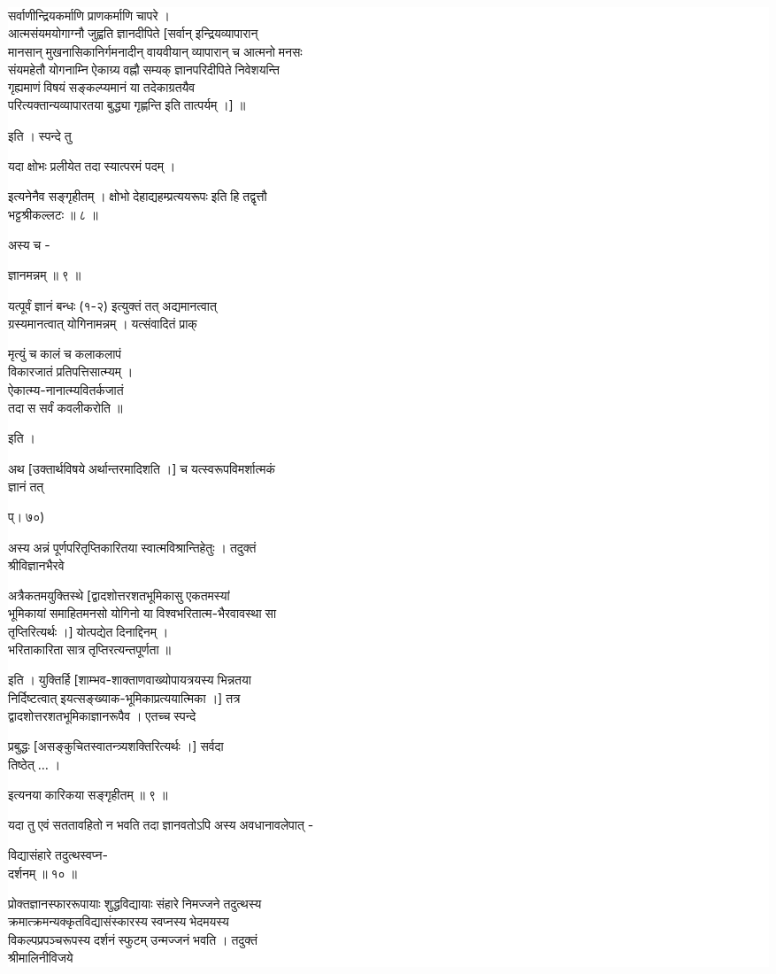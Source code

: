 सर्वाणीन्द्रियकर्माणि प्राणकर्माणि चापरे ।  
आत्मसंयमयोगाग्नौ जुह्वति ज्ञानदीपिते [सर्वान् इन्द्रियव्यापारान्   
मानसान् मुखनासिकानिर्गमनादीन् वायवीयान् व्यापारान् च आत्मनो मनसः   
संयमहेतौ योगनाम्नि ऐकाग्र्य वह्नौ सम्यक् ज्ञानपरिदीपिते निवेशयन्ति   
गृह्यमाणं विषयं सङ्कल्प्यमानं या तदेकाग्रतयैव   
परित्यक्तान्यव्यापारतया बुद्ध्या गृह्णन्ति इति तात्पर्यम् ।] ॥  
  
इति । स्पन्दे तु  
  
यदा क्षोभः प्रलीयेत तदा स्यात्परमं पदम् ।  
  
इत्यनेनैव सङ्गृहीतम् । क्षोभो देहाद्यहम्प्रत्ययरूपः इति हि तद्वृत्तौ   
भट्टश्रीकल्लटः ॥ ८ ॥  
  
अस्य च -  
  
ज्ञानमन्नम् ॥ ९ ॥  
  
यत्पूर्वं ज्ञानं बन्धः (१-२) इत्युक्तं तत् अद्यमानत्वात्   
ग्रस्यमानत्वात् योगिनामन्नम् । यत्संवादितं प्राक्   
  
मृत्युं च कालं च कलाकलापं  
विकारजातं प्रतिपत्तिसात्म्यम् ।  
ऐकात्म्य-नानात्म्यवितर्कजातं  
तदा स सर्वं कवलीकरोति ॥  
  
इति ।  
  
अथ [उक्तार्थविषये अर्थान्तरमादिशति ।] च यत्स्वरूपविमर्शात्मकं   
ज्ञानं तत्  
  
प्। ७०)   
  
अस्य अन्नं पूर्णपरितृप्तिकारितया स्वात्मविश्रान्तिहेतुः । तदुक्तं   
श्रीविज्ञानभैरवे  
  
अत्रैकतमयुक्तिस्थे [द्वादशोत्तरशतभूमिकासु एकतमस्यां   
भूमिकायां समाहितमनसो योगिनो या विश्वभरितात्म-भैरवावस्था सा   
तृप्तिरित्यर्थः ।] योत्पद्येत दिनाद्दिनम् ।  
भरिताकारिता सात्र तृप्तिरत्यन्तपूर्णता ॥  
  
इति । युक्तिर्हि [शाम्भव-शाक्ताणवाख्योपायत्रयस्य भिन्नतया   
निर्दिष्टत्वात् इयत्सङ्ख्याक-भूमिकाप्रत्ययात्मिका ।] तत्र   
द्वादशोत्तरशतभूमिकाज्ञानरूपैव । एतच्च स्पन्दे  
  
प्रबुद्धः [असङ्कुचितस्वातन्त्र्यशक्तिरित्यर्थः ।] सर्वदा   
तिष्ठेत् … ।  
  
इत्यनया कारिकया सङ्गृहीतम् ॥ ९ ॥  
  
यदा तु एवं सततावहितो न भवति तदा ज्ञानवतोऽपि अस्य अवधानावलेपात् -  
  
विद्यासंहारे तदुत्थस्वप्न-  
दर्शनम् ॥ १० ॥  
  
प्रोक्तज्ञानस्फाररूपायाः शुद्धविद्यायाः संहारे निमज्जने तदुत्थस्य   
क्रमात्क्रमन्यक्कृतविद्यासंस्कारस्य स्वप्नस्य भेदमयस्य   
विकल्पप्रपञ्चरूपस्य दर्शनं स्फुटम् उन्मज्जनं भवति । तदुक्तं   
श्रीमालिनीविजये  
  